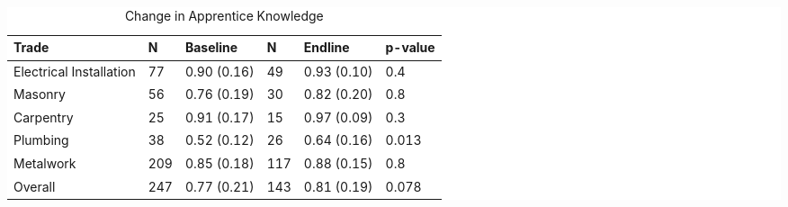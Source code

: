 
<table style="NAborder-bottom: 0;">
<caption>Change in Apprentice Knowledge</caption>
 <thead>
  <tr>
   <th style="text-align:left;"> Trade </th>
   <th style="text-align:left;"> N </th>
   <th style="text-align:left;"> Baseline </th>
   <th style="text-align:left;"> N </th>
   <th style="text-align:left;"> Endline </th>
   <th style="text-align:left;"> p-value </th>
  </tr>
 </thead>
<tbody>
  <tr>
   <td style="text-align:left;"> Electrical Installation </td>
   <td style="text-align:left;"> 77 </td>
   <td style="text-align:left;"> 0.90 (0.16) </td>
   <td style="text-align:left;"> 49 </td>
   <td style="text-align:left;"> 0.93 (0.10) </td>
   <td style="text-align:left;"> 0.4 </td>
  </tr>
  <tr>
   <td style="text-align:left;"> Masonry </td>
   <td style="text-align:left;"> 56 </td>
   <td style="text-align:left;"> 0.76 (0.19) </td>
   <td style="text-align:left;"> 30 </td>
   <td style="text-align:left;"> 0.82 (0.20) </td>
   <td style="text-align:left;"> 0.8 </td>
  </tr>
  <tr>
   <td style="text-align:left;"> Carpentry </td>
   <td style="text-align:left;"> 25 </td>
   <td style="text-align:left;"> 0.91 (0.17) </td>
   <td style="text-align:left;"> 15 </td>
   <td style="text-align:left;"> 0.97 (0.09) </td>
   <td style="text-align:left;"> 0.3 </td>
  </tr>
  <tr>
   <td style="text-align:left;"> Plumbing </td>
   <td style="text-align:left;"> 38 </td>
   <td style="text-align:left;"> 0.52 (0.12) </td>
   <td style="text-align:left;"> 26 </td>
   <td style="text-align:left;"> 0.64 (0.16) </td>
   <td style="text-align:left;"> 0.013 </td>
  </tr>
  <tr>
   <td style="text-align:left;"> Metalwork </td>
   <td style="text-align:left;"> 209 </td>
   <td style="text-align:left;"> 0.85 (0.18) </td>
   <td style="text-align:left;"> 117 </td>
   <td style="text-align:left;"> 0.88 (0.15) </td>
   <td style="text-align:left;"> 0.8 </td>
  </tr>
  <tr>
   <td style="text-align:left;"> Overall </td>
   <td style="text-align:left;"> 247 </td>
   <td style="text-align:left;"> 0.77 (0.21) </td>
   <td style="text-align:left;"> 143 </td>
   <td style="text-align:left;"> 0.81 (0.19) </td>
   <td style="text-align:left;"> 0.078 </td>
  </tr>
</tbody>
<tfoot>